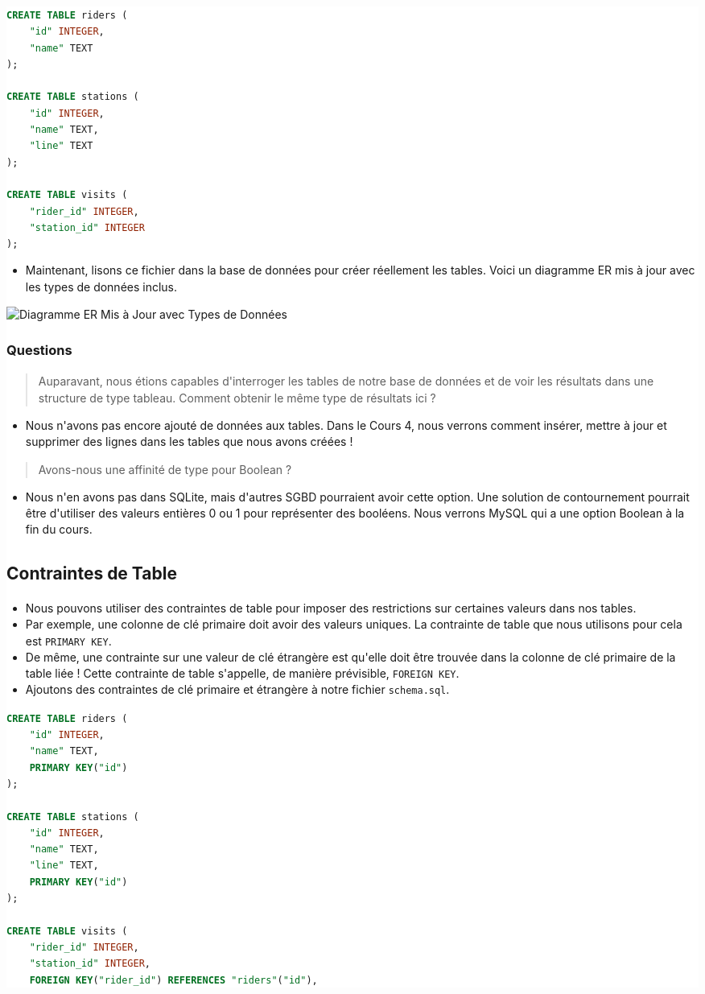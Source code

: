 ```sql
CREATE TABLE riders (
    "id" INTEGER,
    "name" TEXT
);

CREATE TABLE stations (
    "id" INTEGER,
    "name" TEXT,
    "line" TEXT
);

CREATE TABLE visits (
    "rider_id" INTEGER,
    "station_id" INTEGER
);
```

- Maintenant, lisons ce fichier dans la base de données pour créer réellement les tables. Voici un diagramme ER mis à jour avec les types de données inclus.

![Diagramme ER Mis à Jour avec Types de Données](https://cs50.harvard.edu/sql/2024/notes/2/images/erdtypes.jpg)

### Questions

> Auparavant, nous étions capables d'interroger les tables de notre base de données et de voir les résultats dans une structure de type tableau. Comment obtenir le même type de résultats ici ?

- Nous n'avons pas encore ajouté de données aux tables. Dans le Cours 4, nous verrons comment insérer, mettre à jour et supprimer des lignes dans les tables que nous avons créées !

> Avons-nous une affinité de type pour Boolean ?

- Nous n'en avons pas dans SQLite, mais d'autres SGBD pourraient avoir cette option. Une solution de contournement pourrait être d'utiliser des valeurs entières 0 ou 1 pour représenter des booléens. Nous verrons MySQL qui a une option Boolean à la fin du cours.

## Contraintes de Table

- Nous pouvons utiliser des contraintes de table pour imposer des restrictions sur certaines valeurs dans nos tables.
- Par exemple, une colonne de clé primaire doit avoir des valeurs uniques. La contrainte de table que nous utilisons pour cela est `PRIMARY KEY`.
- De même, une contrainte sur une valeur de clé étrangère est qu'elle doit être trouvée dans la colonne de clé primaire de la table liée ! Cette contrainte de table s'appelle, de manière prévisible, `FOREIGN KEY`.
- Ajoutons des contraintes de clé primaire et étrangère à notre fichier `schema.sql`.

```sql
CREATE TABLE riders (
    "id" INTEGER,
    "name" TEXT,
    PRIMARY KEY("id")
);

CREATE TABLE stations (
    "id" INTEGER,
    "name" TEXT,
    "line" TEXT,
    PRIMARY KEY("id")
);

CREATE TABLE visits (
    "rider_id" INTEGER,
    "station_id" INTEGER,
    FOREIGN KEY("rider_id") REFERENCES "riders"("id"),
```